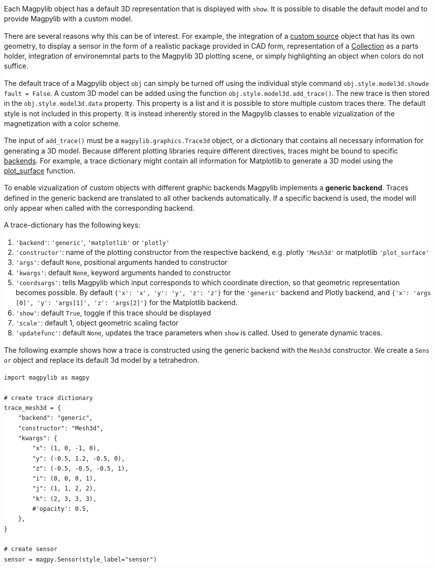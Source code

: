Each Magpylib object has a default 3D representation that is displayed with `show`. It is possible to disable the default model and to provide Magpylib with a custom model.

There are several reasons why this can be of interest. For example,  the integration of a [custom source](guide-docs-classes-custom-source) object that has its own geometry, to display a sensor in the form of a realistic package provided in CAD form, representation of a [Collection](guide-docs-classes-collections) as a parts holder, integration of environemntal parts to the Magpylib 3D plotting scene, or simply highlighting an object when colors do not suffice.

The default trace of a Magpylib object `obj` can simply be turned off using the individual style command `obj.style.model3d.showdefault = False`. A custom 3D model can be added using the function `obj.style.model3d.add_trace()`. The new trace is then stored in the `obj.style.model3d.data` property. This property is a list and it is possible to store multiple custom traces there. The default style is not included in this property. It is instead inherently stored in the Magpylib classes to enable vizualization of the magnetization with a color scheme.

The input of `add_trace()` must be a `magpylib.graphics.Trace3d` object, or a dictionary that contains all necessary information for generating a 3D model. Because different plotting libraries require different directives, traces might be bound to specific [backends](guide-graphic-backends). For example, a trace dictionary might contain all information for Matplotlib to generate a 3D model using the [plot_surface]() function.

To enable vizualization of custom objects with different graphic backends Magpylib implements a **generic backend**. Traces defined in the generic backend are translated to all other backends automatically. If a specific backend is used, the model will only appear when called with the corresponding backend.

A trace-dictionary has the following keys:

1. `'backend'`: `'generic'`, `'matplotlib'` or `'plotly'`
2. `'constructor'`: name of the plotting constructor from the respective backend, e.g. plotly `'Mesh3d'` or matplotlib `'plot_surface'`
3. `'args'`: default `None`, positional arguments handed to constructor
4. `'kwargs'`: default `None`, keyword arguments handed to constructor
5. `'coordsargs'`: tells Magpylib which input corresponds to which coordinate direction, so that geometric representation becomes possible. By default `{'x': 'x', 'y': 'y', 'z': 'z'}` for the `'generic'` backend and Plotly backend,  and `{'x': 'args[0]', 'y': 'args[1]', 'z': 'args[2]'}` for the Matplotlib backend.
6. `'show'`: default `True`, toggle if this trace should be displayed
7. `'scale'`: default 1, object geometric scaling factor
8. `'updatefunc'`: default `None`, updates the trace parameters when `show` is called. Used to generate  dynamic traces.

The following example shows how a trace is constructed using the generic backend with the `Mesh3d` constructor. We create a `Sensor` object and replace its default 3d model by a tetrahedron.

```{code-cell} ipython3
import magpylib as magpy

# create trace dictionary
trace_mesh3d = {
    "backend": "generic",
    "constructor": "Mesh3d",
    "kwargs": {
        "x": (1, 0, -1, 0),
        "y": (-0.5, 1.2, -0.5, 0),
        "z": (-0.5, -0.5, -0.5, 1),
        "i": (0, 0, 0, 1),
        "j": (1, 1, 2, 2),
        "k": (2, 3, 3, 3),
        #'opacity': 0.5,
    },
}

# create sensor
sensor = magpy.Sensor(style_label="sensor")

```